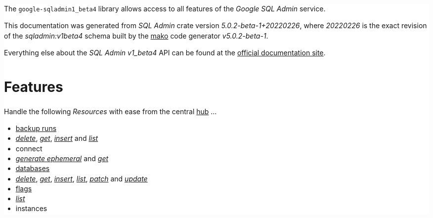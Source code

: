 
The `google-sqladmin1_beta4` library allows access to all features of the *Google SQL Admin* service.

This documentation was generated from *SQL Admin* crate version *5.0.2-beta-1+20220226*, where *20220226* is the exact revision of the *sqladmin:v1beta4* schema built by the [mako](http://www.makotemplates.org/) code generator *v5.0.2-beta-1*.

Everything else about the *SQL Admin* *v1_beta4* API can be found at the
[official documentation site](https://developers.google.com/cloud-sql/).
# Features

Handle the following *Resources* with ease from the central [hub](https://docs.rs/google-sqladmin1_beta4/5.0.2-beta-1+20220226/google_sqladmin1_beta4/SQLAdmin) ... 

* [backup runs](https://docs.rs/google-sqladmin1_beta4/5.0.2-beta-1+20220226/google_sqladmin1_beta4/api::BackupRun)
 * [*delete*](https://docs.rs/google-sqladmin1_beta4/5.0.2-beta-1+20220226/google_sqladmin1_beta4/api::BackupRunDeleteCall), [*get*](https://docs.rs/google-sqladmin1_beta4/5.0.2-beta-1+20220226/google_sqladmin1_beta4/api::BackupRunGetCall), [*insert*](https://docs.rs/google-sqladmin1_beta4/5.0.2-beta-1+20220226/google_sqladmin1_beta4/api::BackupRunInsertCall) and [*list*](https://docs.rs/google-sqladmin1_beta4/5.0.2-beta-1+20220226/google_sqladmin1_beta4/api::BackupRunListCall)
* connect
 * [*generate ephemeral*](https://docs.rs/google-sqladmin1_beta4/5.0.2-beta-1+20220226/google_sqladmin1_beta4/api::ConnectGenerateEphemeralCall) and [*get*](https://docs.rs/google-sqladmin1_beta4/5.0.2-beta-1+20220226/google_sqladmin1_beta4/api::ConnectGetCall)
* [databases](https://docs.rs/google-sqladmin1_beta4/5.0.2-beta-1+20220226/google_sqladmin1_beta4/api::Database)
 * [*delete*](https://docs.rs/google-sqladmin1_beta4/5.0.2-beta-1+20220226/google_sqladmin1_beta4/api::DatabaseDeleteCall), [*get*](https://docs.rs/google-sqladmin1_beta4/5.0.2-beta-1+20220226/google_sqladmin1_beta4/api::DatabaseGetCall), [*insert*](https://docs.rs/google-sqladmin1_beta4/5.0.2-beta-1+20220226/google_sqladmin1_beta4/api::DatabaseInsertCall), [*list*](https://docs.rs/google-sqladmin1_beta4/5.0.2-beta-1+20220226/google_sqladmin1_beta4/api::DatabaseListCall), [*patch*](https://docs.rs/google-sqladmin1_beta4/5.0.2-beta-1+20220226/google_sqladmin1_beta4/api::DatabasePatchCall) and [*update*](https://docs.rs/google-sqladmin1_beta4/5.0.2-beta-1+20220226/google_sqladmin1_beta4/api::DatabaseUpdateCall)
* [flags](https://docs.rs/google-sqladmin1_beta4/5.0.2-beta-1+20220226/google_sqladmin1_beta4/api::Flag)
 * [*list*](https://docs.rs/google-sqladmin1_beta4/5.0.2-beta-1+20220226/google_sqladmin1_beta4/api::FlagListCall)
* instances